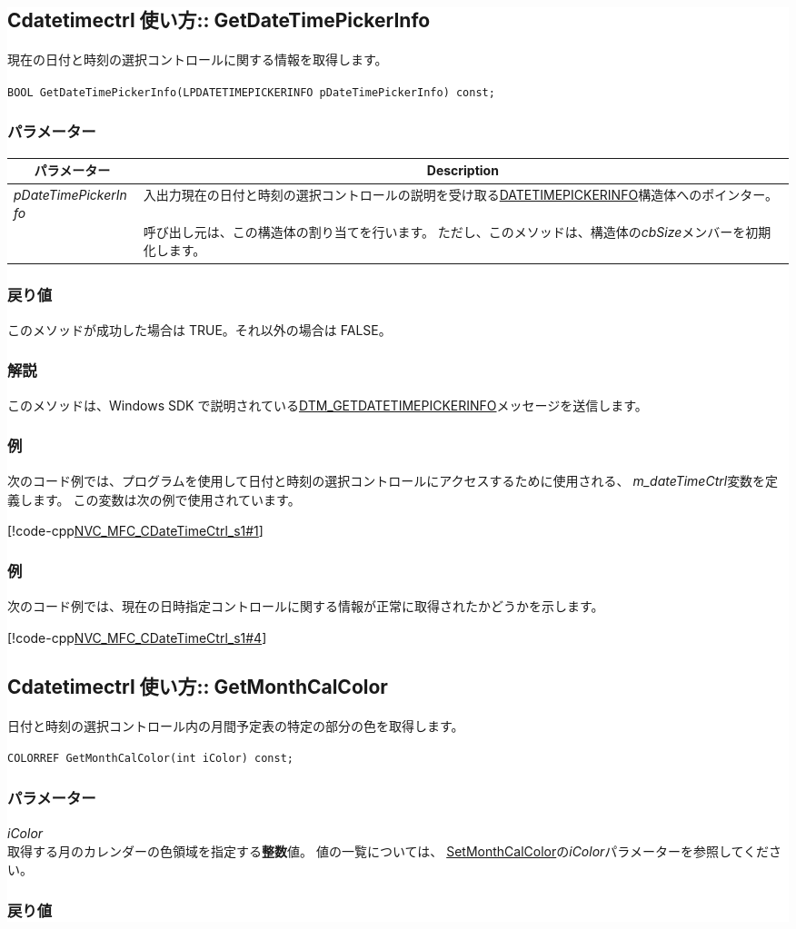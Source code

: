 ##  <a name="getdatetimepickerinfo"></a>Cdatetimectrl 使い方:: GetDateTimePickerInfo

現在の日付と時刻の選択コントロールに関する情報を取得します。

```
BOOL GetDateTimePickerInfo(LPDATETIMEPICKERINFO pDateTimePickerInfo) const;
```

### <a name="parameters"></a>パラメーター

|パラメーター|Description|
|---------------|-----------------|
|*pDateTimePickerInfo*|入出力現在の日付と時刻の選択コントロールの説明を受け取る[DATETIMEPICKERINFO](/windows/win32/api/commctrl/ns-commctrl-datetimepickerinfo)構造体へのポインター。<br /><br /> 呼び出し元は、この構造体の割り当てを行います。 ただし、このメソッドは、構造体の*cbSize*メンバーを初期化します。|

### <a name="return-value"></a>戻り値

このメソッドが成功した場合は TRUE。それ以外の場合は FALSE。

### <a name="remarks"></a>解説

このメソッドは、Windows SDK で説明されている[DTM_GETDATETIMEPICKERINFO](/windows/win32/Controls/dtm-getdatetimepickerinfo)メッセージを送信します。

### <a name="example"></a>例

次のコード例では、プログラムを使用して日付と時刻の選択コントロールにアクセスするために使用される、 *m_dateTimeCtrl*変数を定義します。 この変数は次の例で使用されています。

[!code-cpp[NVC_MFC_CDateTimeCtrl_s1#1](../../mfc/reference/codesnippet/cpp/cdatetimectrl-class_1.h)]

### <a name="example"></a>例

次のコード例では、現在の日時指定コントロールに関する情報が正常に取得されたかどうかを示します。

[!code-cpp[NVC_MFC_CDateTimeCtrl_s1#4](../../mfc/reference/codesnippet/cpp/cdatetimectrl-class_4.cpp)]

##  <a name="getmonthcalcolor"></a>Cdatetimectrl 使い方:: GetMonthCalColor

日付と時刻の選択コントロール内の月間予定表の特定の部分の色を取得します。

```
COLORREF GetMonthCalColor(int iColor) const;
```

### <a name="parameters"></a>パラメーター

*iColor*<br/>
取得する月のカレンダーの色領域を指定する**整数**値。 値の一覧については、 [SetMonthCalColor](#setmonthcalcolor)の*iColor*パラメーターを参照してください。

### <a name="return-value"></a>戻り値
